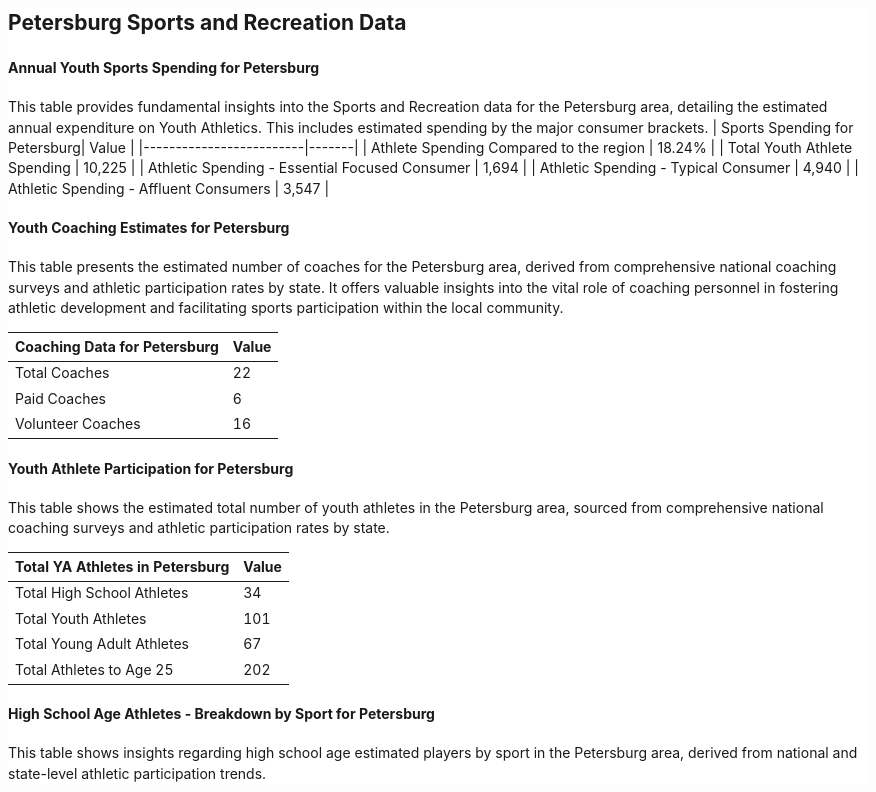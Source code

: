 ## Petersburg Sports and Recreation Data

#### Annual Youth Sports Spending for Petersburg

This table provides fundamental insights into the Sports and Recreation data for the Petersburg area, detailing the estimated annual expenditure on Youth Athletics. This includes estimated spending by the major consumer brackets. 
| Sports Spending for Petersburg| Value |
|-------------------------|-------|
| Athlete Spending Compared to the region | 18.24% |
| Total Youth Athlete Spending | 10,225 |
| Athletic Spending - Essential Focused Consumer | 1,694 |
| Athletic Spending - Typical Consumer | 4,940 |
| Athletic Spending - Affluent Consumers | 3,547 |

#### Youth Coaching Estimates for Petersburg

This table presents the estimated number of coaches for the Petersburg area, derived from comprehensive national coaching surveys and athletic participation rates by state. It offers valuable insights into the vital role of coaching personnel in fostering athletic development and facilitating sports participation within the local community.

| Coaching Data for Petersburg | Value |
|-------------|-------|
| Total Coaches | 22 |
| Paid Coaches | 6 |
| Volunteer Coaches | 16 |

#### Youth Athlete Participation for Petersburg

This table shows the estimated total number of youth athletes in the Petersburg area, sourced from comprehensive national coaching surveys and athletic participation rates by state.

| Total YA Athletes in Petersburg | Value |
|-------------|-------|
| Total High School Athletes | 34 |
| Total Youth Athletes | 101 |
| Total Young Adult Athletes | 67 |
| Total Athletes to Age 25 | 202 |

#### High School Age Athletes - Breakdown by Sport for Petersburg

This table shows insights regarding high school age estimated players by sport in the Petersburg area, derived from national and state-level athletic participation trends. 
